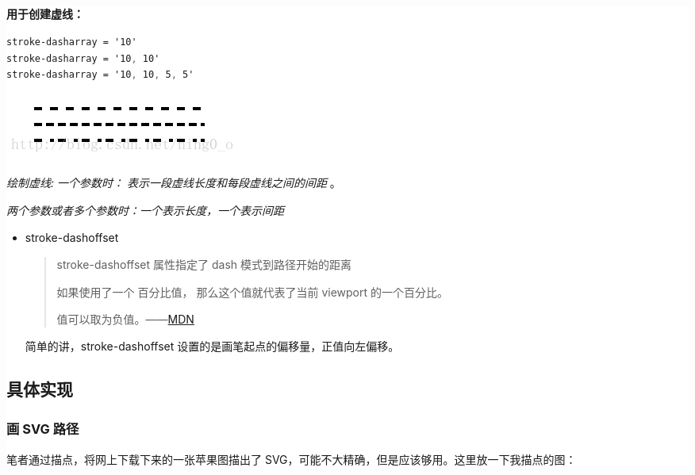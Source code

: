   **用于创建虚线：**

  ```css
  stroke-dasharray = '10'
  stroke-dasharray = '10, 10'
  stroke-dasharray = '10, 10, 5, 5'
  ```

![](./images/stroke-dasharray.png)

_绘制虚线: 一个参数时： 表示一段虚线长度和每段虚线之间的间距_ 。

_两个参数或者多个参数时：一个表示长度，一个表示间距_

- stroke-dashoffset

  > stroke-dashoffset 属性指定了 dash 模式到路径开始的距离
  >
  > 如果使用了一个 百分比值， 那么这个值就代表了当前 viewport 的一个百分比。
  >
  > 值可以取为负值。——[MDN](https://developer.mozilla.org/zh-CN/docs/Web/SVG/Attribute/stroke-dashoffset)

  简单的讲，stroke-dashoffset 设置的是画笔起点的偏移量，正值向左偏移。

## 具体实现

### 画 SVG 路径

笔者通过描点，将网上下载下来的一张苹果图描出了 SVG，可能不大精确，但是应该够用。这里放一下我描点的图：
